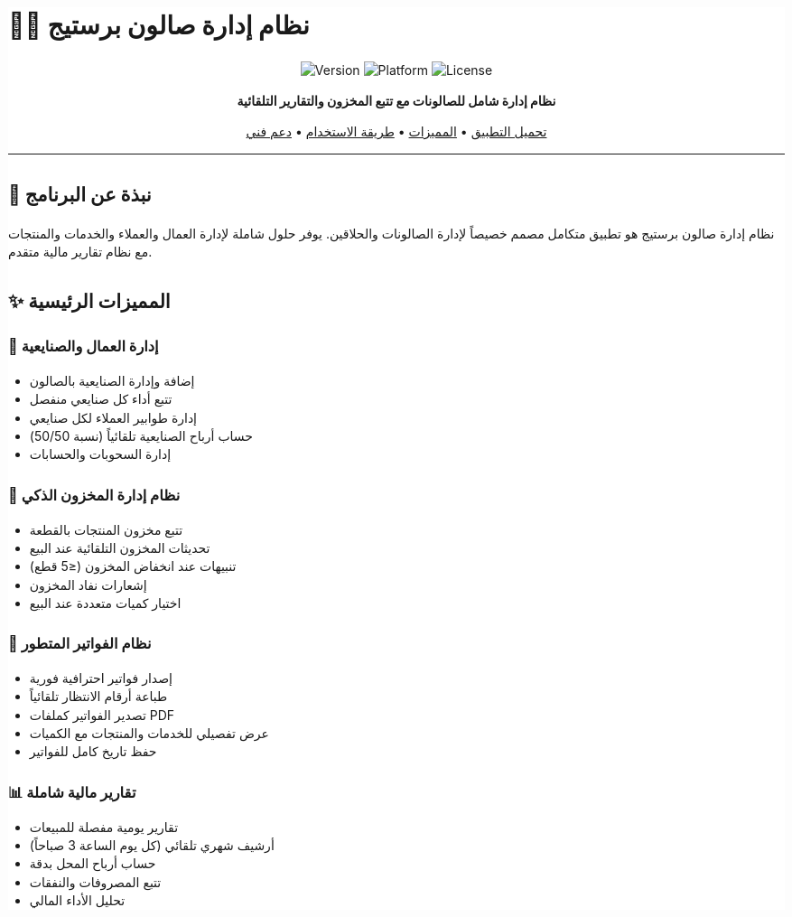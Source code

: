 # 💇‍♂️ نظام إدارة صالون برستيج

<div align="center">

![Version](https://img.shields.io/badge/الإصدار-2.1.0-blue)
![Platform](https://img.shields.io/badge/المنصة-Windows-green)
![License](https://img.shields.io/badge/الرخصة-مجاني-orange)

**نظام إدارة شامل للصالونات مع تتبع المخزون والتقارير التلقائية**

[تحميل التطبيق](#-تحميل-التطبيق) • [المميزات](#-المميزات) • [طريقة الاستخدام](#-طريقة-الاستخدام) • [دعم فني](#-الدعم-الفني)

</div>

---

## 📖 نبذة عن البرنامج

نظام إدارة صالون برستيج هو تطبيق متكامل مصمم خصيصاً لإدارة الصالونات والحلاقين. يوفر حلول شاملة لإدارة العمال والعملاء والخدمات والمنتجات مع نظام تقارير مالية متقدم.

## ✨ المميزات الرئيسية

### 👥 **إدارة العمال والصنايعية**
- إضافة وإدارة الصنايعية بالصالون
- تتبع أداء كل صنايعي منفصل
- إدارة طوابير العملاء لكل صنايعي
- حساب أرباح الصنايعية تلقائياً (نسبة 50/50)
- إدارة السحوبات والحسابات

### 🛒 **نظام إدارة المخزون الذكي**
- تتبع مخزون المنتجات بالقطعة
- تحديثات المخزون التلقائية عند البيع
- تنبيهات عند انخفاض المخزون (≤5 قطع)
- إشعارات نفاد المخزون
- اختيار كميات متعددة عند البيع

### 🧾 **نظام الفواتير المتطور**
- إصدار فواتير احترافية فورية
- طباعة أرقام الانتظار تلقائياً
- تصدير الفواتير كملفات PDF
- عرض تفصيلي للخدمات والمنتجات مع الكميات
- حفظ تاريخ كامل للفواتير

### 📊 **تقارير مالية شاملة**
- تقارير يومية مفصلة للمبيعات
- أرشيف شهري تلقائي (كل يوم الساعة 3 صباحاً)
- حساب أرباح المحل بدقة
- تتبع المصروفات والنفقات
- تحليل الأداء المالي
